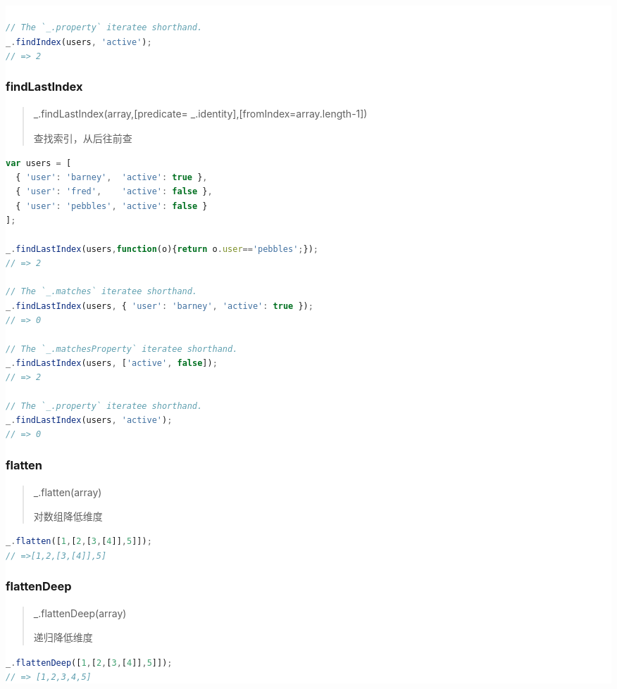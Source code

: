 ```javascript
 
// The `_.property` iteratee shorthand.
_.findIndex(users, 'active');
// => 2
```

### findLastIndex

> _.findLastIndex(array,[predicate= _.identity],[fromIndex=array.length-1])
>
> 查找索引，从后往前查

```javascript
var users = [
  { 'user': 'barney',  'active': true },
  { 'user': 'fred',    'active': false },
  { 'user': 'pebbles', 'active': false }
];

_.findLastIndex(users,function(o){return o.user=='pebbles';});
// => 2

// The `_.matches` iteratee shorthand.
_.findLastIndex(users, { 'user': 'barney', 'active': true });
// => 0
 
// The `_.matchesProperty` iteratee shorthand.
_.findLastIndex(users, ['active', false]);
// => 2
 
// The `_.property` iteratee shorthand.
_.findLastIndex(users, 'active');
// => 0
```

### flatten

> _.flatten(array)
>
> 对数组降低维度

```javascript
_.flatten([1,[2,[3,[4]],5]]);
// =>[1,2,[3,[4]],5]
```

### flattenDeep

> _.flattenDeep(array)
>
> 递归降低维度

```javascript
_.flattenDeep([1,[2,[3,[4]],5]]);
// => [1,2,3,4,5]
```
